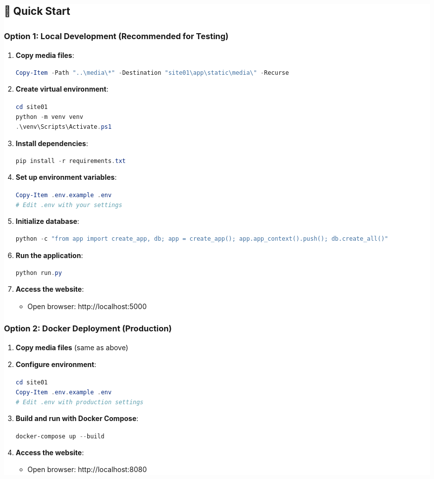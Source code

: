 ## 🚀 Quick Start

### Option 1: Local Development (Recommended for Testing)

1. **Copy media files**:
   ```powershell
   Copy-Item -Path "..\media\*" -Destination "site01\app\static\media\" -Recurse
   ```

2. **Create virtual environment**:
   ```powershell
   cd site01
   python -m venv venv
   .\venv\Scripts\Activate.ps1
   ```

3. **Install dependencies**:
   ```powershell
   pip install -r requirements.txt
   ```

4. **Set up environment variables**:
   ```powershell
   Copy-Item .env.example .env
   # Edit .env with your settings
   ```

5. **Initialize database**:
   ```powershell
   python -c "from app import create_app, db; app = create_app(); app.app_context().push(); db.create_all()"
   ```

6. **Run the application**:
   ```powershell
   python run.py
   ```

7. **Access the website**:
   - Open browser: http://localhost:5000

### Option 2: Docker Deployment (Production)

1. **Copy media files** (same as above)

2. **Configure environment**:
   ```powershell
   cd site01
   Copy-Item .env.example .env
   # Edit .env with production settings
   ```

3. **Build and run with Docker Compose**:
   ```powershell
   docker-compose up --build
   ```

4. **Access the website**:
   - Open browser: http://localhost:8080
